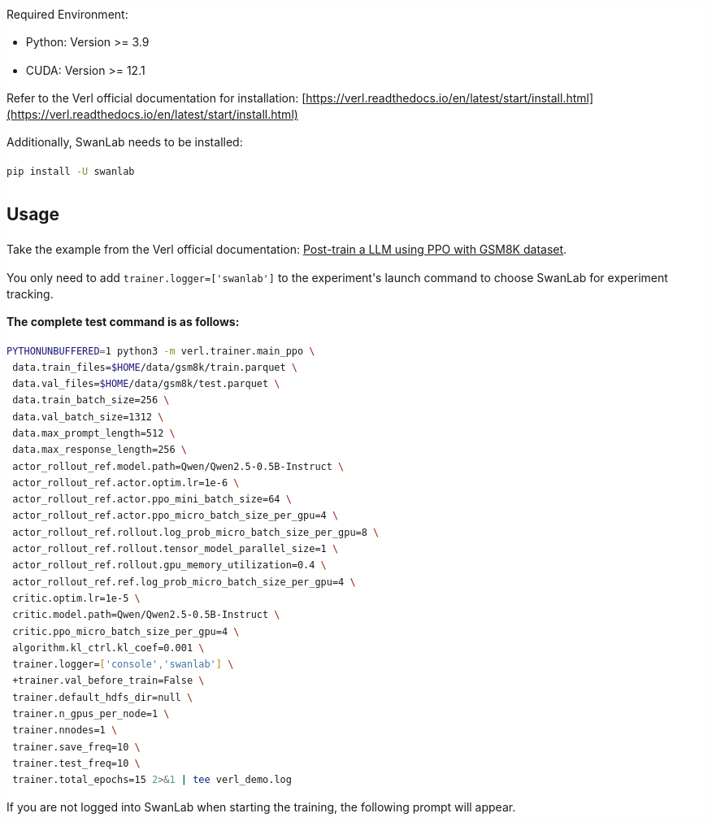 Required Environment:

* Python: Version >= 3.9

* CUDA: Version >= 12.1

Refer to the Verl official documentation for installation: [https://verl.readthedocs.io/en/latest/start/install.html](https://verl.readthedocs.io/en/latest/start/install.html)

Additionally, SwanLab needs to be installed:

```bash
pip install -U swanlab
```

## Usage

Take the example from the Verl official documentation: [Post-train a LLM using PPO with GSM8K dataset](https://verl.readthedocs.io/en/latest/start/quickstart.html).

You only need to add `trainer.logger=['swanlab']` to the experiment's launch command to choose SwanLab for experiment tracking.

**The complete test command is as follows:**

```bash {20}
PYTHONUNBUFFERED=1 python3 -m verl.trainer.main_ppo \
 data.train_files=$HOME/data/gsm8k/train.parquet \
 data.val_files=$HOME/data/gsm8k/test.parquet \
 data.train_batch_size=256 \
 data.val_batch_size=1312 \
 data.max_prompt_length=512 \
 data.max_response_length=256 \
 actor_rollout_ref.model.path=Qwen/Qwen2.5-0.5B-Instruct \
 actor_rollout_ref.actor.optim.lr=1e-6 \
 actor_rollout_ref.actor.ppo_mini_batch_size=64 \
 actor_rollout_ref.actor.ppo_micro_batch_size_per_gpu=4 \
 actor_rollout_ref.rollout.log_prob_micro_batch_size_per_gpu=8 \
 actor_rollout_ref.rollout.tensor_model_parallel_size=1 \
 actor_rollout_ref.rollout.gpu_memory_utilization=0.4 \
 actor_rollout_ref.ref.log_prob_micro_batch_size_per_gpu=4 \
 critic.optim.lr=1e-5 \
 critic.model.path=Qwen/Qwen2.5-0.5B-Instruct \
 critic.ppo_micro_batch_size_per_gpu=4 \
 algorithm.kl_ctrl.kl_coef=0.001 \
 trainer.logger=['console','swanlab'] \
 +trainer.val_before_train=False \
 trainer.default_hdfs_dir=null \
 trainer.n_gpus_per_node=1 \
 trainer.nnodes=1 \
 trainer.save_freq=10 \
 trainer.test_freq=10 \
 trainer.total_epochs=15 2>&1 | tee verl_demo.log
```

If you are not logged into SwanLab when starting the training, the following prompt will appear.
